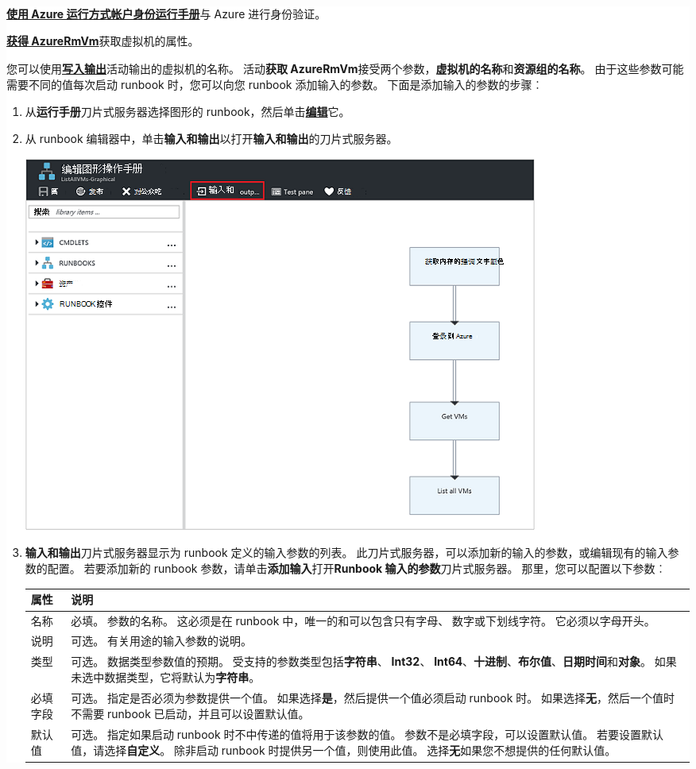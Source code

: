 [**使用 Azure 运行方式帐户身份运行手册**](automation-sec-configure-azure-runas-account.md)与 Azure 进行身份验证。

[**获得 AzureRmVm**](https://msdn.microsoft.com/library/mt603718.aspx)获取虚拟机的属性。

您可以使用[**写入输出**](https://technet.microsoft.com/library/hh849921.aspx)活动输出的虚拟机的名称。 活动**获取 AzureRmVm**接受两个参数，**虚拟机的名称**和**资源组的名称**。 由于这些参数可能需要不同的值每次启动 runbook 时，您可以向您 runbook 添加输入的参数。 下面是添加输入的参数的步骤︰

1. 从**运行手册**刀片式服务器选择图形的 runbook，然后单击[**编辑**](automation-graphical-authoring-intro.md)它。

2. 从 runbook 编辑器中，单击**输入和输出**以打开**输入和输出**的刀片式服务器。

    ![自动化图形 runbook](media/automation-runbook-input-parameters/automation-02-graphical-runbok-editor.png)

3. **输入和输出**刀片式服务器显示为 runbook 定义的输入参数的列表。 此刀片式服务器，可以添加新的输入的参数，或编辑现有的输入参数的配置。 若要添加新的 runbook 参数，请单击**添加输入**打开**Runbook 输入的参数**刀片式服务器。 那里，您可以配置以下参数︰

  	| **属性** | **说明** |
  	|:--- |:---|
  	| 名称 | 必填。  参数的名称。 这必须是在 runbook 中，唯一的和可以包含只有字母、 数字或下划线字符。 它必须以字母开头。 |
  	| 说明 | 可选。 有关用途的输入参数的说明。 |
  	| 类型 | 可选。 数据类型参数值的预期。 受支持的参数类型包括**字符串**、 **Int32**、 **Int64**、**十进制**、**布尔值**、**日期时间**和**对象**。 如果未选中数据类型，它将默认为**字符串**。 |
  	| 必填字段 | 可选。 指定是否必须为参数提供一个值。 如果选择**是**，然后提供一个值必须启动 runbook 时。 如果选择**无**，然后一个值时不需要 runbook 已启动，并且可以设置默认值。 |
  	| 默认值 | 可选。 指定如果启动 runbook 时不中传递的值将用于该参数的值。 参数不是必填字段，可以设置默认值。 若要设置默认值，请选择**自定义**。 除非启动 runbook 时提供另一个值，则使用此值。 选择**无**如果您不想提供的任何默认值。 |  

